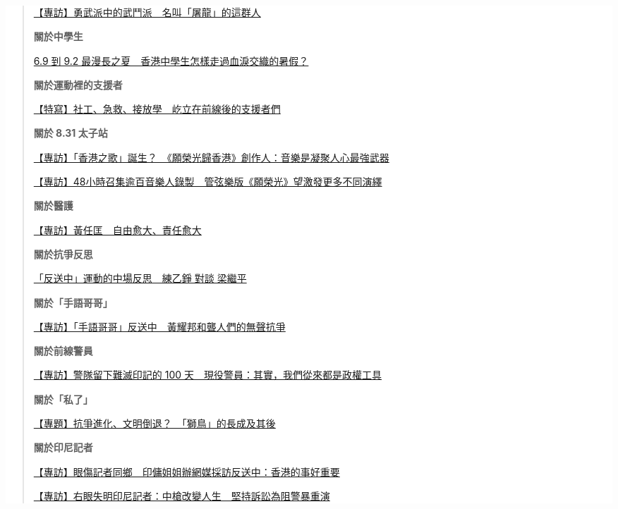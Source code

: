 > [【專訪】勇武派中的武鬥派　名叫「屠龍」的這群人](../../politics/%E5%B0%88%E8%A8%AA-%E5%8B%87%E6%AD%A6%E6%B4%BE%E4%B8%AD%E7%9A%84%E6%AD%A6%E9%AC%A5%E6%B4%BE-%E5%90%8D%E5%8F%AB-%E5%B1%A0%E9%BE%8D-%E7%9A%84%E9%80%99%E7%BE%A4%E4%BA%BA/)
> 
> **關於中學生**
> 
> [6.9 到 9.2 最漫長之夏　香港中學生怎樣走過血淚交織的暑假？](../../politics/6-9-%E5%88%B0-9-2-%E6%9C%80%E6%BC%AB%E9%95%B7%E4%B9%8B%E5%A4%8F-%E9%A6%99%E6%B8%AF%E4%B8%AD%E5%AD%B8%E7%94%9F%E6%80%8E%E6%A8%A3%E8%B5%B0%E9%81%8E%E8%A1%80%E6%B7%9A%E4%BA%A4%E7%B9%94%E7%9A%84%E6%9A%91%E5%81%87/)
> 
> **關於運動裡的支援者**
> 
> [【特寫】社工、急救、接放學　屹立在前線後的支援者們](../../politics/%E7%89%B9%E5%AF%AB-%E7%A4%BE%E5%B7%A5-%E6%80%A5%E6%95%91-%E6%8E%A5%E6%94%BE%E5%AD%B8-%E5%9C%A8%E5%89%8D%E7%B7%9A%E5%BE%8C%E7%9A%84%E6%94%AF%E6%8F%B4%E8%80%85%E5%80%91/)
> 
> **關於 8.31 太子站**
> 
> [【專訪】「香港之歌」誕生？　《願榮光歸香港》創作人：音樂是凝聚人心最強武器](../../831factcheck/")
> 
> [【專訪】48小時召集逾百音樂人錄製　管弦樂版《願榮光》望激發更多不同演繹](../../art/%E5%B0%88%E8%A8%AA-48%E5%B0%8F%E6%99%82%E5%8F%AC%E9%9B%86%E9%80%BE%E7%99%BE%E9%9F%B3%E6%A8%82%E4%BA%BA%E9%8C%84%E8%A3%BD-%E7%AE%A1%E5%BC%A6%E6%A8%82%E7%89%88-%E9%A1%98%E6%A6%AE%E5%85%89-%E4%B8%BB%E5%89%B5%E6%9C%9B%E6%BF%80%E7%99%BC%E6%9B%B4%E5%A4%9A%E4%B8%8D%E5%90%8C%E6%BC%94%E7%B9%B9/)
> 
> **關於醫護**
> 
> [【專訪】黃任匡　自由愈大、責任愈大](../../politics/%E8%87%AA%E7%94%B1%E6%84%88%E5%A4%A7-%E8%B2%AC%E4%BB%BB%E6%84%88%E5%A4%A7-%E5%B0%88%E8%A8%AA%E9%BB%83%E4%BB%BB%E5%8C%A1/)
> 
> **關於抗爭反思**
> 
> [「反送中」運動的中場反思　練乙錚 對談 梁繼平](../../politics/%E5%8F%8D%E9%80%81%E4%B8%AD-%E9%81%8B%E5%8B%95%E7%9A%84%E4%B8%AD%E5%A0%B4%E5%8F%8D%E6%80%9D-%E7%B7%B4%E4%B9%99%E9%8C%9A-%E5%B0%8D%E8%AB%87-%E6%A2%81%E7%B9%BC%E5%B9%B3/)
> 
> **關於「手語哥哥」**
> 
> [【專訪】「手語哥哥」反送中　黃耀邦和聾人們的無聲抗爭](../../politics/%E5%B0%88%E8%A8%AA-%E6%89%8B%E8%AA%9E%E5%93%A5%E5%93%A5-%E5%8F%8D%E9%80%81%E4%B8%AD-%E9%BB%83%E8%80%80%E9%82%A6%E5%92%8C%E8%81%BE%E4%BA%BA%E5%80%91%E7%9A%84%E7%84%A1%E8%81%B2%E6%8A%97%E7%88%AD/)
> 
> **關於前線警員**
> 
> [【專訪】警隊留下難滅印記的 100 天　現役警員：其實，我們從來都是政權工具](../../politics/%E5%B0%88%E8%A8%AA-%E8%AD%A6%E9%9A%8A%E7%95%99%E4%B8%8B%E9%9B%A3%E6%BB%85%E5%8D%B0%E8%A8%98%E7%9A%84-100-%E5%A4%A9-%E7%8F%BE%E5%BD%B9%E8%AD%A6%E5%93%A1-%E5%85%B6%E5%AF%A6-%E6%88%91%E5%80%91%E5%BE%9E%E4%BE%86%E9%83%BD%E6%98%AF%E6%94%BF%E6%AC%8A%E5%B7%A5%E5%85%B7/)
> 
> **關於「私了」**
> 
> [【專題】抗爭進化、文明倒退？　「獅鳥」的長成及其後](../../politics/%E5%B0%88%E9%A1%8C-%E6%8A%97%E7%88%AD%E9%80%B2%E5%8C%96-%E6%96%87%E6%98%8E%E5%80%92%E9%80%80-%E7%8D%85%E9%B3%A5-%E7%9A%84%E9%95%B7%E6%88%90%E5%8F%8A%E5%85%B6%E5%BE%8C/)
> 
> **關於印尼記者**
> 
> [【專訪】眼傷記者同鄉　印傭姐姐辦網媒採訪反送中：香港的事好重要](../../politics/%E5%B0%88%E8%A8%AA-%E7%9C%BC%E5%82%B7%E8%A8%98%E8%80%85%E5%90%8C%E9%84%89-%E5%8D%B0%E5%82%AD%E5%A7%90%E5%A7%90%E8%BE%A6%E7%B6%B2%E5%AA%92%E6%8E%A1%E8%A8%AA%E5%8F%8D%E9%80%81%E4%B8%AD-%E9%A6%99%E6%B8%AF%E7%9A%84%E4%BA%8B%E5%A5%BD%E9%87%8D%E8%A6%81/)
> 
> [【專訪】右眼失明印尼記者：中槍改變人生　堅持訴訟為阻警暴重演](../../politics/%E5%B0%88%E8%A8%AA-%E5%8F%B3%E7%9C%BC%E5%A4%B1%E6%98%8E%E5%8D%B0%E5%B0%BC%E8%A8%98%E8%80%85-%E4%B8%AD%E6%A7%8D%E6%94%B9%E8%AE%8A%E4%BA%BA%E7%94%9F-%E5%A0%85%E6%8C%81%E8%A8%B4%E8%A8%9F%E7%82%BA%E9%98%BB%E8%AD%A6%E6%9A%B4%E9%87%8D%E6%BC%94/)